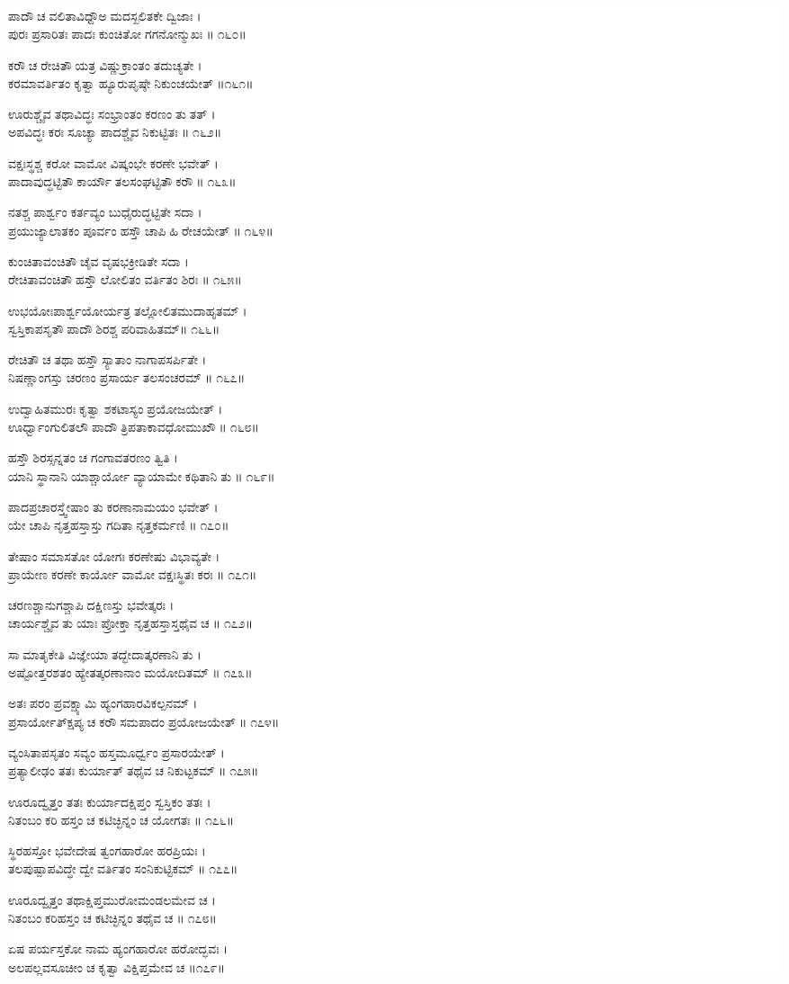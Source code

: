 ಪಾದೌ ಚ ವಲಿತಾವಿಧ್ದೌಅ ಮದಸ್ಖಲಿತಕೇ ದ್ವಿಜಾಃ ।<br/>
ಪುರಃ ಪ್ರಸಾರಿತಃ ಪಾದಃ ಕುಂಚಿತೋ ಗಗನೋನ್ಮುಖಃ ॥ ೧೬೦॥

ಕರೌ ಚ ರೇಚಿತೌ ಯತ್ರ ವಿಷ್ಣುಕ್ರಾಂತಂ ತದುಚ್ಯತೇ ।<br/>
ಕರಮಾವರ್ತಿತಂ ಕೃತ್ವಾ ಹ್ಯೂರುಪೃಷ್ಠೇ ನಿಕುಂಚಯೇತ್ ॥೧೬೧॥

ಊರುಶ್ಚೈವ ತಥಾವಿದ್ಧಃ ಸಂಭ್ರಾಂತಂ ಕರಣಂ ತು ತತ್ ।<br/>
ಅಪವಿದ್ಧಃ ಕರಃ ಸೂಚ್ಯಾ ಪಾದಶ್ಚೈವ ನಿಕುಟ್ಟಿತಃ ॥ ೧೬೨॥

ವಕ್ಷಃಸ್ಥಶ್ಚ ಕರೋ ವಾಮೋ ವಿಷ್ಕಂಭೇ ಕರಣೇ ಭವೇತ್ ।<br/>
ಪಾದಾವುದ್ಧಟ್ಟಿತೌ ಕಾರ್ಯೌ ತಲಸಂಘಟ್ಟಿತೌ ಕರೌ ॥ ೧೬೩॥

ನತಶ್ಚ ಪಾರ್ಶ್ವಂ ಕರ್ತವ್ಯಂ ಬುಧೈರುದ್ಧಟ್ಟಿತೇ ಸದಾ ।<br/>
ಪ್ರಯುಜ್ಯಾಲಾತಕಂ ಪೂರ್ವಂ ಹಸ್ತೌ ಚಾಪಿ ಹಿ ರೇಚಯೇತ್ ॥ ೧೬೪॥

ಕುಂಚಿತಾವಂಚಿತೌ ಚೈವ ವೃಷಭಕ್ರೀಡಿತೇ ಸದಾ ।<br/>
ರೇಚಿತಾವಂಚಿತೌ ಹಸ್ತೌ ಲೋಲಿತಂ ವರ್ತಿತಂ ಶಿರಃ ॥ ೧೬೫॥

ಉಭಯೋಃಪಾರ್ಶ್ವಯೋರ್ಯತ್ರ ತಲ್ಲೋಲಿತಮುದಾಹೃತಮ್ ।<br/>
ಸ್ವಸ್ತಿಕಾಪಸೃತೌ  ಪಾದೌ ಶಿರಶ್ಚ  ಪರಿವಾಹಿತಮ್॥ ೧೬೬॥

ರೇಚಿತೌ ಚ ತಥಾ ಹಸ್ತೌ ಸ್ಯಾತಾಂ ನಾಗಾಪಸರ್ಪಿತೇ ।<br/>
ನಿಷಣ್ಣಾಂಗಸ್ತು ಚರಣಂ ಪ್ರಸಾರ್ಯ ತಲಸಂಚರಮ್ ॥ ೧೬೭॥

ಉದ್ವಾಹಿತಮುರಃ ಕೃತ್ವಾ ಶಕಟಾಸ್ಯಂ ಪ್ರಯೋಜಯೇತ್ ।<br/>
ಊರ್ಧ್ವಾಂಗುಲಿತಲೌ ಪಾದೌ ತ್ರಿಪತಾಕಾವಧೋಮುಖೌ ॥ ೧೬೮॥

ಹಸ್ತೌ ಶಿರಸ್ಸನ್ನತಂ ಚ ಗಂಗಾವತರಣಂ ತ್ವಿತಿ  ।<br/>
ಯಾನಿ ಸ್ಥಾನಾನಿ ಯಾಶ್ಚಾರ್ಯೋ  ವ್ಯಾಯಾಮೇ ಕಥಿತಾನಿ ತು ॥ ೧೬೯॥

ಪಾದಪ್ರಚಾರಸ್ತ್ವೇಷಾಂ ತು   ಕರಣಾನಾಮಯಂ ಭವೇತ್ ।<br/>
ಯೇ  ಚಾಪಿ ನೃತ್ತಹಸ್ತಾಸ್ತು ಗದಿತಾ ನೃತ್ತಕರ್ಮಣಿ ॥ ೧೭೦॥

ತೇಷಾಂ ಸಮಾಸತೋ ಯೋಗಃ  ಕರಣೇಷು ವಿಭಾವ್ಯತೇ  ।<br/>
ಪ್ರಾಯೇಣ  ಕರಣೇ ಕಾರ್ಯೋ ವಾಮೋ ವಕ್ಷಃಸ್ಥಿತಃ ಕರಃ ॥ ೧೭೧॥

ಚರಣಶ್ಚಾನುಗಶ್ಚಾಪಿ ದಕ್ಷಿಣಸ್ತು ಭವೇತ್ಕರಃ ।<br/>
ಚಾರ್ಯಶ್ಚೈವ ತು ಯಾಃ ಪ್ರೋಕ್ತಾ  ನೃತ್ತಹಸ್ತಾಸ್ತಥೈವ ಚ ॥ ೧೭೨॥

ಸಾ ಮಾತೃಕೇತಿ ವಿಜ್ಞೇಯಾ ತದ್ಭೇದಾತ್ಕರಣಾನಿ ತು ।<br/>
ಅಷ್ಟೋತ್ತರಶತಂ ಹ್ಯೇತತ್ಕರಣಾನಾಂ ಮಯೋದಿತಮ್ ॥ ೧೭೩॥

ಅತಃ ಪರಂ ಪ್ರವಕ್ಷ್ಯಾಮಿ ಹ್ಯಂಗಹಾರವಿಕಲ್ಪನಮ್  ।<br/>
ಪ್ರಸಾರ್ಯೋತ್ಕ್ಷಿಪ್ಯ ಚ ಕರೌ ಸಮಪಾದಂ ಪ್ರಯೋಜಯೇತ್ ॥ ೧೭೪॥

ವ್ಯಂಸಿತಾಪಸೃತಂ ಸವ್ಯಂ  ಹಸ್ತಮೂರ್ಧ್ವಂ ಪ್ರಸಾರಯೇತ್  ।<br/>
ಪ್ರತ್ಯಾಲೀಢಂ ತತಃ ಕುರ್ಯಾತ್ ತಥೈವ ಚ ನಿಕುಟ್ಟಕಮ್ ॥ ೧೭೫॥

ಊರೂದ್ವೃತ್ತಂ ತತಃ ಕುರ್ಯಾದಕ್ಷಿಪ್ತಂ ಸ್ವಸ್ತಿಕಂ ತತಃ  ।<br/>
ನಿತಂಬಂ  ಕರಿ ಹಸ್ತಂ ಚ ಕಟಿಚ್ಛಿನ್ನಂ ಚ ಯೋಗತಃ ॥ ೧೭೬॥

ಸ್ಥಿರಹಸ್ತೋ ಭವೇದೇಷ ತ್ವಂಗಹಾರೋ ಹರಪ್ರಿಯಃ ।<br/>
ತಲಪುಷ್ಪಾಪವಿದ್ಧೇ ದ್ವೇ ವರ್ತಿತಂ  ಸಂನಿಕುಟ್ಟಿಕಮ್ ॥ ೧೭೭॥

ಊರೂದ್ವೃತ್ತಂ ತಥಾಕ್ಷಿಪ್ತಮುರೋಮಂಡಲಮೇವ ಚ ।<br/>
ನಿತಂಬಂ ಕರಿಹಸ್ತಂ ಚ ಕಟಿಚ್ಛಿನ್ನಂ ತಥೈವ ಚ ॥ ೧೭೮॥

ಏಷ ಪರ್ಯಸ್ತಕೋ ನಾಮ ಹ್ಯಂಗಹಾರೋ ಹರೋದ್ಭವಃ ।<br/>
ಅಲಪಲ್ಲವಸೂಚೀಂ ಚ ಕೃತ್ವಾ ವಿಕ್ಷಿಪ್ತಮೇವ ಚ ॥೧೭೯॥
